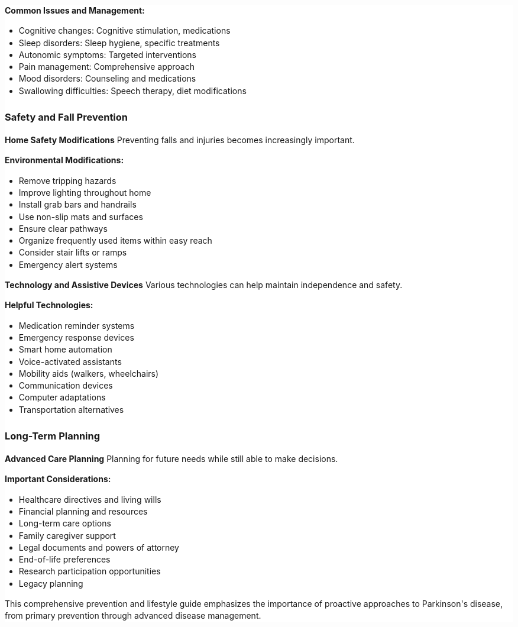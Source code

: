 **Common Issues and Management:**
- Cognitive changes: Cognitive stimulation, medications
- Sleep disorders: Sleep hygiene, specific treatments
- Autonomic symptoms: Targeted interventions
- Pain management: Comprehensive approach
- Mood disorders: Counseling and medications
- Swallowing difficulties: Speech therapy, diet modifications

### Safety and Fall Prevention

**Home Safety Modifications**
Preventing falls and injuries becomes increasingly important.

**Environmental Modifications:**
- Remove tripping hazards
- Improve lighting throughout home
- Install grab bars and handrails
- Use non-slip mats and surfaces
- Ensure clear pathways
- Organize frequently used items within easy reach
- Consider stair lifts or ramps
- Emergency alert systems

**Technology and Assistive Devices**
Various technologies can help maintain independence and safety.

**Helpful Technologies:**
- Medication reminder systems
- Emergency response devices
- Smart home automation
- Voice-activated assistants
- Mobility aids (walkers, wheelchairs)
- Communication devices
- Computer adaptations
- Transportation alternatives

### Long-Term Planning

**Advanced Care Planning**
Planning for future needs while still able to make decisions.

**Important Considerations:**
- Healthcare directives and living wills
- Financial planning and resources
- Long-term care options
- Family caregiver support
- Legal documents and powers of attorney
- End-of-life preferences
- Research participation opportunities
- Legacy planning

This comprehensive prevention and lifestyle guide emphasizes the importance of proactive approaches to Parkinson's disease, from primary prevention through advanced disease management.
